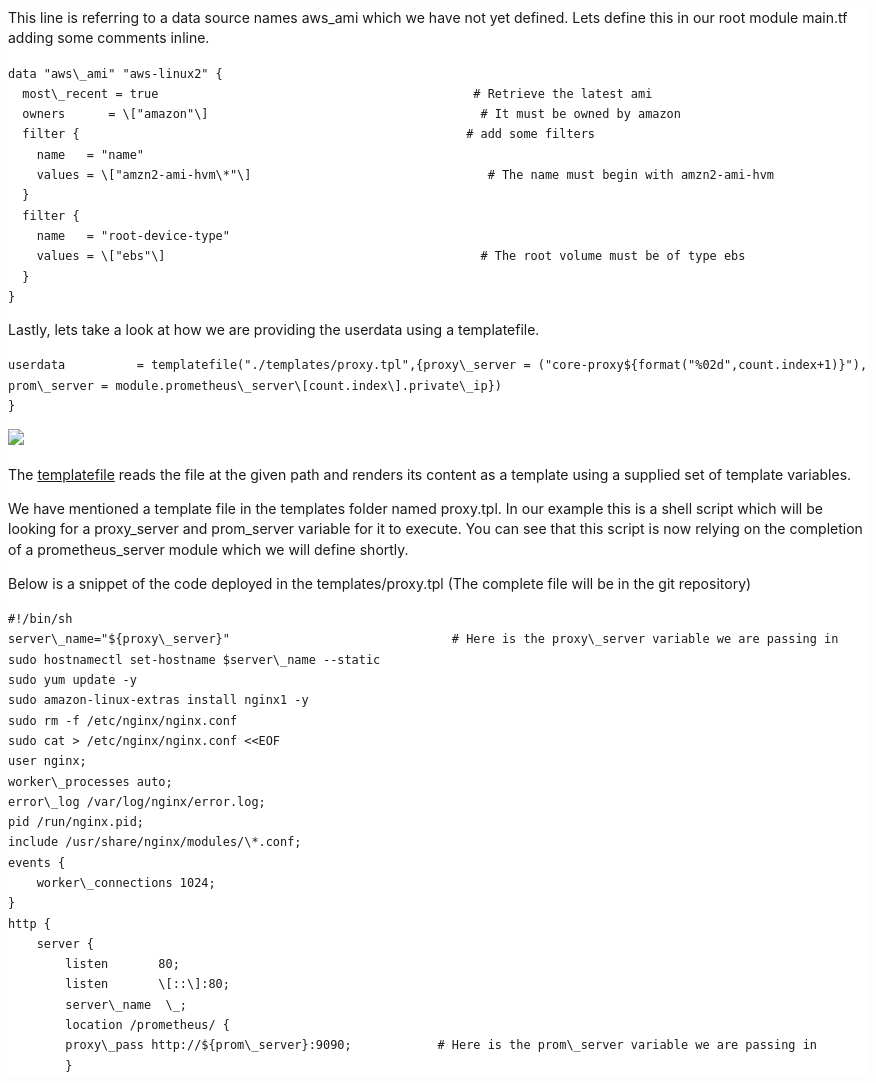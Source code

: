 This line is referring to a data source names aws\_ami which we have not yet defined. Lets define this in our root module main.tf adding some comments inline.

```
data "aws\_ami" "aws-linux2" {
  most\_recent = true                                            # Retrieve the latest ami
  owners      = \["amazon"\]                                      # It must be owned by amazon
  filter {                                                      # add some filters
    name   = "name"                                     
    values = \["amzn2-ami-hvm\*"\]                                 # The name must begin with amzn2-ami-hvm
  }
  filter {
    name   = "root-device-type"
    values = \["ebs"\]                                            # The root volume must be of type ebs
  }
}
```

Lastly, lets take a look at how we are providing the userdata using a templatefile.

```
userdata          = templatefile("./templates/proxy.tpl",{proxy\_server = ("core-proxy${format("%02d",count.index+1)}"), prom\_server = module.prometheus\_server\[count.index\].private\_ip})
}
```

![](https://davehart.co.uk/wp-content/uploads/2020/09/information-1015297_1280-1024x1024.jpg)

The [templatefile](https://www.terraform.io/docs/language/functions/templatefile.html) reads the file at the given path and renders its content as a template using a supplied set of template variables.

We have mentioned a template file in the templates folder named proxy.tpl. In our example this is a shell script which will be looking for a proxy\_server and prom\_server variable for it to execute. You can see that this script is now relying on the completion of a prometheus\_server module which we will define shortly.

Below is a snippet of the code deployed in the templates/proxy.tpl (The complete file will be in the git repository)

```
#!/bin/sh
server\_name="${proxy\_server}"                               # Here is the proxy\_server variable we are passing in
sudo hostnamectl set-hostname $server\_name --static
sudo yum update -y
sudo amazon-linux-extras install nginx1 -y
sudo rm -f /etc/nginx/nginx.conf
sudo cat > /etc/nginx/nginx.conf <<EOF
user nginx;
worker\_processes auto;
error\_log /var/log/nginx/error.log;
pid /run/nginx.pid;
include /usr/share/nginx/modules/\*.conf;
events {
    worker\_connections 1024;
}
http {
    server {
        listen       80;
        listen       \[::\]:80;
        server\_name  \_;
        location /prometheus/ {
        proxy\_pass http://${prom\_server}:9090;            # Here is the prom\_server variable we are passing in
        }
```